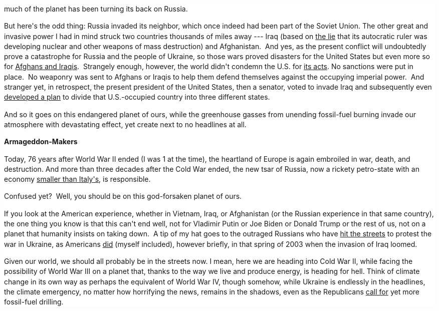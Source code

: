much of the planet has been turning its back on Russia.

But here's the odd thing: Russia invaded its neighbor, which once indeed
had been part of the Soviet Union. The other great and invasive power I
had in mind struck two countries thousands of miles away --- Iraq (based
on [the
lie](https://www.juancole.com/2022/02/credibility-enabled-invasion.html)
that its autocratic ruler was developing nuclear and other weapons of
mass destruction) and Afghanistan.  And yes, as the present conflict
will undoubtedly prove a catastrophe for Russia and the people of
Ukraine, so those wars proved disasters for the United States but even
more so for [Afghans and
Iraqis](https://watson.brown.edu/costsofwar/figures/2021/WarDeathToll). 
Strangely enough, however, the world didn't condemn the U.S. for [its
acts](https://spectatorworld.com/topic/ukraine-invasion-nothing-compared-iraq-afghanistan/).
No sanctions were put in place.  No weaponry was sent to Afghans or
Iraqis to help them defend themselves against the occupying imperial
power.  And stranger yet, in retrospect, the present president of the
United States, then a senator, voted to invade Iraq and subsequently
even [developed a
plan](https://theintercept.com/2019/09/06/joe-biden-defends-record-iraq-including-plan-divide-along-sectarian-lines/)
to divide that U.S.-occupied country into three different states.

And so it goes on this endangered planet of ours, while the greenhouse
gasses from unending fossil-fuel burning invade our atmosphere with
devastating effect, yet create next to no headlines at all.

**Armageddon-Makers**

Today, 76 years after World War II ended (I was 1 at the time), the
heartland of Europe is again embroiled in war, death, and destruction.
And more than three decades after the Cold War ended, the new tsar of
Russia, now a rickety petro-state with an economy [smaller than
Italy's](https://www.news18.com/news/world/russias-economy-is-surprisingly-tiny-heres-why-it-matters-so-much-to-you-4822895.html),
is responsible.

Confused yet?  Well, you should be on this god-forsaken planet of ours.

If you look at the American experience, whether in Vietnam, Iraq, or
Afghanistan (or the Russian experience in that same country), the one
thing you know is that this can't end well, not for Vladimir Putin or
Joe Biden or Donald Trump or the rest of us, not on a planet that
humanity insists on taking down.  A tip of my hat goes to the outraged
Russians who have [hit the
streets](https://www.theguardian.com/world/2022/mar/06/4300-people-arrested-anti-war-protests-across-russia-decounce-vladimir-putin-war-ukraine)
to protest the war in Ukraine, as Americans
[did](https://tomdispatch.com/signage-of-the-times/) (myself included),
however briefly, in that spring of 2003 when the invasion of Iraq
loomed.

Given our world, we should all probably be in the streets now. I mean,
here we are heading into Cold War II, while facing the possibility of
World War III on a planet that, thanks to the way we live and produce
energy, is heading for hell. Think of climate change in its own way as
perhaps the equivalent of World War IV, though somehow, while Ukraine is
endlessly in the headlines, the climate emergency, no matter how
horrifying the news, remains in the shadows, even as the Republicans
[call
for](https://www.dailymail.co.uk/news/article-10591883/Republicans-tell-Biden-drill-America-ramp-oil-production.html)
yet more fossil-fuel drilling.
